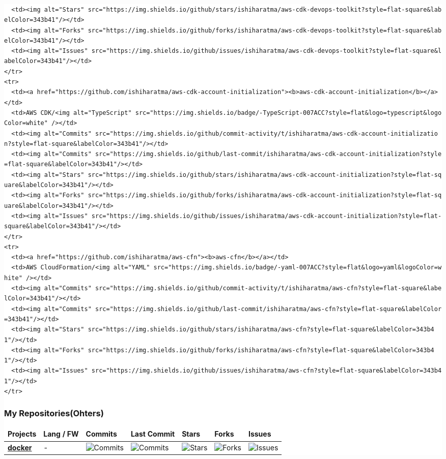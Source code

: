       <td><img alt="Stars" src="https://img.shields.io/github/stars/ishiharatma/aws-cdk-devops-toolkit?style=flat-square&labelColor=343b41"/></td>
      <td><img alt="Forks" src="https://img.shields.io/github/forks/ishiharatma/aws-cdk-devops-toolkit?style=flat-square&labelColor=343b41"/></td>
      <td><img alt="Issues" src="https://img.shields.io/github/issues/ishiharatma/aws-cdk-devops-toolkit?style=flat-square&labelColor=343b41"/></td>
    </tr>
    <tr>
      <td><a href="https://github.com/ishiharatma/aws-cdk-account-initialization"><b>aws-cdk-account-initialization</b></a></td>
      <td>AWS CDK/<img alt="TypeScript" src="https://img.shields.io/badge/-TypeScript-007ACC?style=flat&logo=typescript&logoColor=white" /></td>
      <td><img alt="Commits" src="https://img.shields.io/github/commit-activity/t/ishiharatma/aws-cdk-account-initialization?style=flat-square&labelColor=343b41"/></td>
      <td><img alt="Commits" src="https://img.shields.io/github/last-commit/ishiharatma/aws-cdk-account-initialization?style=flat-square&labelColor=343b41"/></td>
      <td><img alt="Stars" src="https://img.shields.io/github/stars/ishiharatma/aws-cdk-account-initialization?style=flat-square&labelColor=343b41"/></td>
      <td><img alt="Forks" src="https://img.shields.io/github/forks/ishiharatma/aws-cdk-account-initialization?style=flat-square&labelColor=343b41"/></td>
      <td><img alt="Issues" src="https://img.shields.io/github/issues/ishiharatma/aws-cdk-account-initialization?style=flat-square&labelColor=343b41"/></td>
    </tr>
    <tr>
      <td><a href="https://github.com/ishiharatma/aws-cfn"><b>aws-cfn</b></a></td>
      <td>AWS CloudFormation/<img alt="YAML" src="https://img.shields.io/badge/-yaml-007ACC?style=flat&logo=yaml&logoColor=white" /></td>
      <td><img alt="Commits" src="https://img.shields.io/github/commit-activity/t/ishiharatma/aws-cfn?style=flat-square&labelColor=343b41"/></td>
      <td><img alt="Commits" src="https://img.shields.io/github/last-commit/ishiharatma/aws-cfn?style=flat-square&labelColor=343b41"/></td>
      <td><img alt="Stars" src="https://img.shields.io/github/stars/ishiharatma/aws-cfn?style=flat-square&labelColor=343b41"/></td>
      <td><img alt="Forks" src="https://img.shields.io/github/forks/ishiharatma/aws-cfn?style=flat-square&labelColor=343b41"/></td>
      <td><img alt="Issues" src="https://img.shields.io/github/issues/ishiharatma/aws-cfn?style=flat-square&labelColor=343b41"/></td>
    </tr>
  </tbody>
</table>

### My Repositories(Ohters)

<table>
  <thead>
    <tr>
      <td><b>Projects</b></td>
      <td><b>Lang / FW</b></td>
      <td><b>Commits</b></td>
      <td><b>Last Commit</b></td>
      <td><b>Stars</b></td>
      <td><b>Forks</b></td>
      <td><b>Issues</b></td>
    </tr>
  </thead>
  <tbody>
    <tr>
      <td><a href="https://github.com/ishiharatma/docker"><b>docker</b></a></td>
      <td>-</td>
      <td><img alt="Commits" src="https://img.shields.io/github/commit-activity/t/ishiharatma/docker?style=flat-square&labelColor=343b41"/></td>
      <td><img alt="Commits" src="https://img.shields.io/github/last-commit/ishiharatma/docker?style=flat-square&labelColor=343b41"/></td>
      <td><img alt="Stars" src="https://img.shields.io/github/stars/ishiharatma/docker?style=flat-square&labelColor=343b41"/></td>
      <td><img alt="Forks" src="https://img.shields.io/github/forks/ishiharatma/docker?style=flat-square&labelColor=343b41"/></td>
      <td><img alt="Issues" src="https://img.shields.io/github/issues/ishiharatma/docker?style=flat-square&labelColor=343b41"/></td>
    </tr>
  </tbody>
</table>
